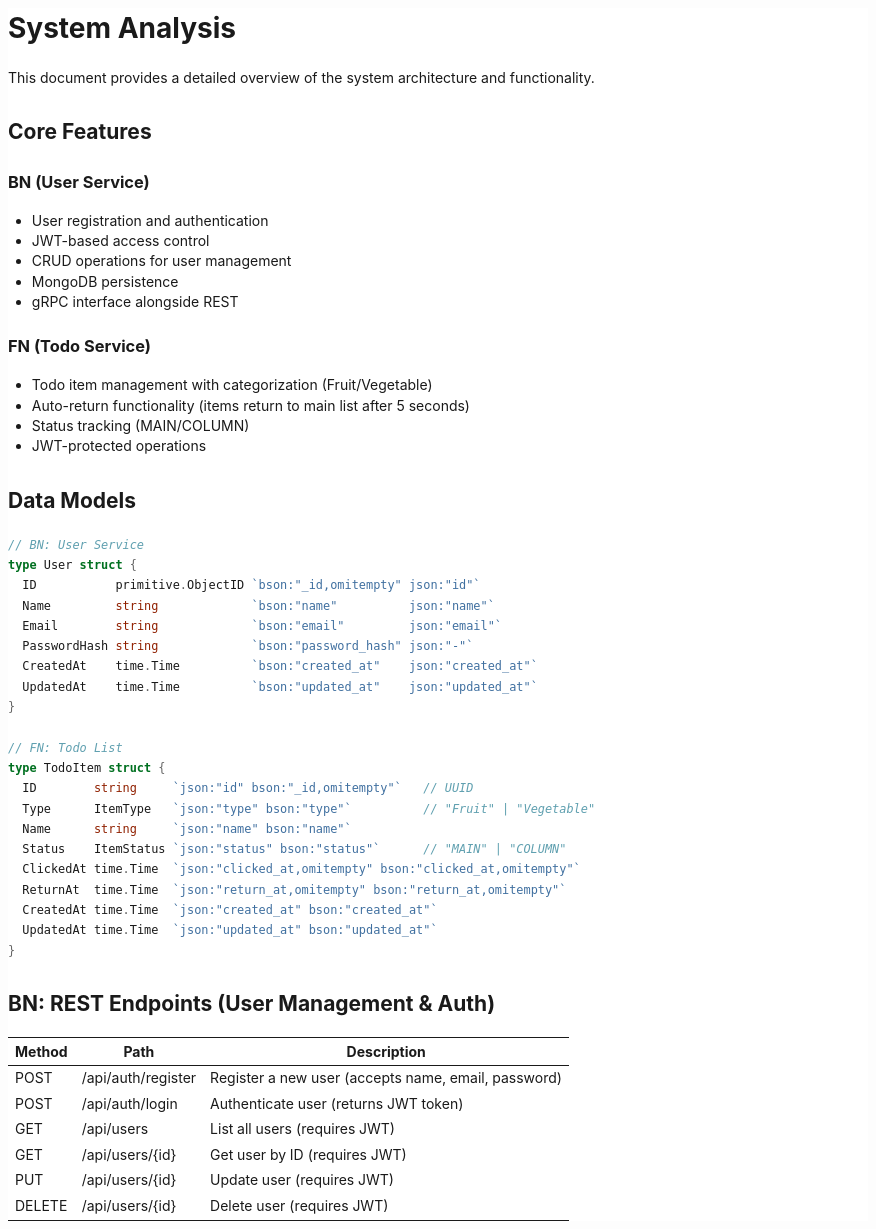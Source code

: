 # System Analysis

This document provides a detailed overview of the system architecture and functionality.

## Core Features

### BN (User Service)
- User registration and authentication
- JWT-based access control
- CRUD operations for user management
- MongoDB persistence
- gRPC interface alongside REST

### FN (Todo Service)
- Todo item management with categorization (Fruit/Vegetable)
- Auto-return functionality (items return to main list after 5 seconds)
- Status tracking (MAIN/COLUMN)
- JWT-protected operations

## Data Models

```go
// BN: User Service
type User struct {
  ID           primitive.ObjectID `bson:"_id,omitempty" json:"id"`
  Name         string             `bson:"name"          json:"name"`
  Email        string             `bson:"email"         json:"email"`
  PasswordHash string             `bson:"password_hash" json:"-"`
  CreatedAt    time.Time          `bson:"created_at"    json:"created_at"`
  UpdatedAt    time.Time          `bson:"updated_at"    json:"updated_at"`
}

// FN: Todo List
type TodoItem struct {
  ID        string     `json:"id" bson:"_id,omitempty"`   // UUID
  Type      ItemType   `json:"type" bson:"type"`          // "Fruit" | "Vegetable"
  Name      string     `json:"name" bson:"name"`
  Status    ItemStatus `json:"status" bson:"status"`      // "MAIN" | "COLUMN"
  ClickedAt time.Time  `json:"clicked_at,omitempty" bson:"clicked_at,omitempty"`
  ReturnAt  time.Time  `json:"return_at,omitempty" bson:"return_at,omitempty"`
  CreatedAt time.Time  `json:"created_at" bson:"created_at"`
  UpdatedAt time.Time  `json:"updated_at" bson:"updated_at"`
}
```

## BN: REST Endpoints (User Management & Auth)

| Method | Path                | Description                                    |
|--------|---------------------|------------------------------------------------|
| POST   | /api/auth/register  | Register a new user (accepts name, email, password) |
| POST   | /api/auth/login     | Authenticate user (returns JWT token)          |
| GET    | /api/users          | List all users (requires JWT)                  |
| GET    | /api/users/{id}     | Get user by ID (requires JWT)                  |
| PUT    | /api/users/{id}     | Update user (requires JWT)                     |
| DELETE | /api/users/{id}     | Delete user (requires JWT)                     |
